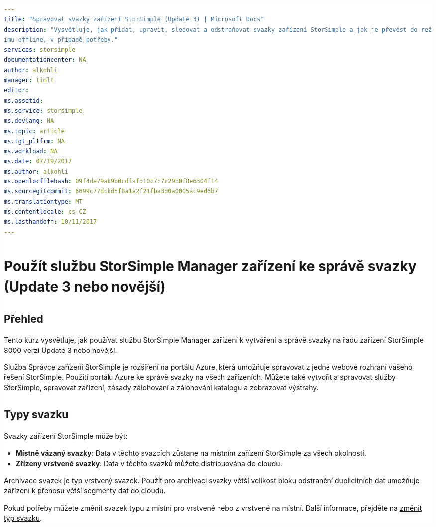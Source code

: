 ```yaml
---
title: "Spravovat svazky zařízení StorSimple (Update 3) | Microsoft Docs"
description: "Vysvětluje, jak přidat, upravit, sledovat a odstraňovat svazky zařízení StorSimple a jak je převést do režimu offline, v případě potřeby."
services: storsimple
documentationcenter: NA
author: alkohli
manager: timlt
editor: 
ms.assetid: 
ms.service: storsimple
ms.devlang: NA
ms.topic: article
ms.tgt_pltfrm: NA
ms.workload: NA
ms.date: 07/19/2017
ms.author: alkohli
ms.openlocfilehash: 09f4de79ab9b0cdfafd10c7c7c29b0f8e6304f14
ms.sourcegitcommit: 6699c77dcbd5f8a1a2f21fba3d0a0005ac9ed6b7
ms.translationtype: MT
ms.contentlocale: cs-CZ
ms.lasthandoff: 10/11/2017
---
```

# <a name="use-the-storsimple-device-manager-service-to-manage-volumes-update-3-or-later"></a>Použít službu StorSimple Manager zařízení ke správě svazky (Update 3 nebo novější)

## <a name="overview"></a>Přehled

Tento kurz vysvětluje, jak používat službu StorSimple Manager zařízení k vytváření a správě svazky na řadu zařízení StorSimple 8000 verzi Update 3 nebo novější.

Služba Správce zařízení StorSimple je rozšíření na portálu Azure, která umožňuje spravovat z jedné webové rozhraní vašeho řešení StorSimple. Použití portálu Azure ke správě svazky na všech zařízeních. Můžete také vytvořit a spravovat služby StorSimple, spravovat zařízení, zásady zálohování a zálohování katalogu a zobrazovat výstrahy.

## <a name="volume-types"></a>Typy svazku

Svazky zařízení StorSimple může být:

* **Místně vázaný svazky**: Data v těchto svazcích zůstane na místním zařízení StorSimple za všech okolností.
* **Zřízeny vrstvené svazky**: Data v těchto svazků můžete distribuována do cloudu.

Archivace svazek je typ vrstvený svazek. Použít pro archivaci svazky větší velikost bloku odstranění duplicitních dat umožňuje zařízení k přenosu větší segmenty dat do cloudu.

Pokud potřeby můžete změnit svazek typu z místní pro vrstvené nebo z vrstvené na místní. Další informace, přejděte na [změnit typ svazku](#change-the-volume-type).
